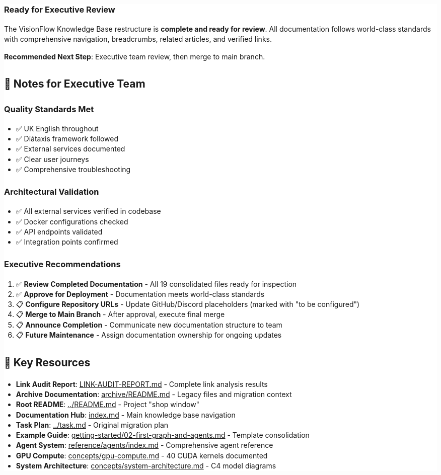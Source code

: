 ### Ready for Executive Review
The VisionFlow Knowledge Base restructure is **complete and ready for review**. All documentation follows world-class standards with comprehensive navigation, breadcrumbs, related articles, and verified links.

**Recommended Next Step**: Executive team review, then merge to main branch.

## 📝 Notes for Executive Team

### Quality Standards Met
- ✅ UK English throughout
- ✅ Diátaxis framework followed
- ✅ External services documented
- ✅ Clear user journeys
- ✅ Comprehensive troubleshooting

### Architectural Validation
- ✅ All external services verified in codebase
- ✅ Docker configurations checked
- ✅ API endpoints validated
- ✅ Integration points confirmed

### Executive Recommendations
1. ✅ **Review Completed Documentation** - All 19 consolidated files ready for inspection
2. ✅ **Approve for Deployment** - Documentation meets world-class standards
3. 📋 **Configure Repository URLs** - Update GitHub/Discord placeholders (marked with "to be configured")
4. 📋 **Merge to Main Branch** - After approval, execute final merge
5. 📋 **Announce Completion** - Communicate new documentation structure to team
6. 📋 **Future Maintenance** - Assign documentation ownership for ongoing updates

## 🔗 Key Resources

- **Link Audit Report**: [LINK-AUDIT-REPORT.md](LINK-AUDIT-REPORT.md) - Complete link analysis results
- **Archive Documentation**: [archive/README.md](archive/README.md) - Legacy files and migration context
- **Root README**: [../README.md](../README.md) - Project "shop window"
- **Documentation Hub**: [index.md](index.md) - Main knowledge base navigation
- **Task Plan**: [../task.md](../task.md) - Original migration plan
- **Example Guide**: [getting-started/02-first-graph-and-agents.md](getting-started/02-first-graph-and-agents.md) - Template consolidation
- **Agent System**: [reference/agents/index.md](reference/agents/index.md) - Comprehensive agent reference
- **GPU Compute**: [concepts/gpu-compute.md](concepts/gpu-compute.md) - 40 CUDA kernels documented
- **System Architecture**: [concepts/system-architecture.md](concepts/system-architecture.md) - C4 model diagrams
